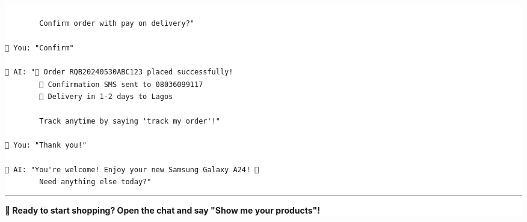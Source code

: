 ```

        Confirm order with pay on delivery?"

👤 You: "Confirm"

🤖 AI: "🎉 Order RQB20240530ABC123 placed successfully!
        📱 Confirmation SMS sent to 08036099117
        🚚 Delivery in 1-2 days to Lagos

        Track anytime by saying 'track my order'!"

👤 You: "Thank you!"

🤖 AI: "You're welcome! Enjoy your new Samsung Galaxy A24! 🎉
        Need anything else today?"
```

---

**🚀 Ready to start shopping? Open the chat and say "Show me your products"!**
